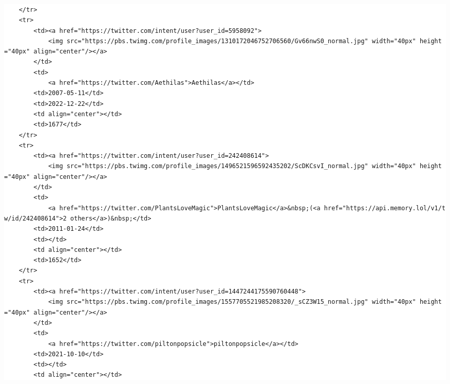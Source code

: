         </tr>
        <tr>
            <td><a href="https://twitter.com/intent/user?user_id=5958092">
                <img src="https://pbs.twimg.com/profile_images/1310172046752706560/Gv66nwS0_normal.jpg" width="40px" height="40px" align="center"/></a>
            </td>
            <td>
                <a href="https://twitter.com/Aethilas">Aethilas</a></td>
            <td>2007-05-11</td>
            <td>2022-12-22</td>
            <td align="center"></td>
            <td>1677</td>
        </tr>
        <tr>
            <td><a href="https://twitter.com/intent/user?user_id=242408614">
                <img src="https://pbs.twimg.com/profile_images/1496521596592435202/ScDKCsvI_normal.jpg" width="40px" height="40px" align="center"/></a>
            </td>
            <td>
                <a href="https://twitter.com/PlantsLoveMagic">PlantsLoveMagic</a>&nbsp;(<a href="https://api.memory.lol/v1/tw/id/242408614">2 others</a>)&nbsp;</td>
            <td>2011-01-24</td>
            <td></td>
            <td align="center"></td>
            <td>1652</td>
        </tr>
        <tr>
            <td><a href="https://twitter.com/intent/user?user_id=1447244175590760448">
                <img src="https://pbs.twimg.com/profile_images/1557705521985208320/_sCZ3W15_normal.jpg" width="40px" height="40px" align="center"/></a>
            </td>
            <td>
                <a href="https://twitter.com/piltonpopsicle">piltonpopsicle</a></td>
            <td>2021-10-10</td>
            <td></td>
            <td align="center"></td>
